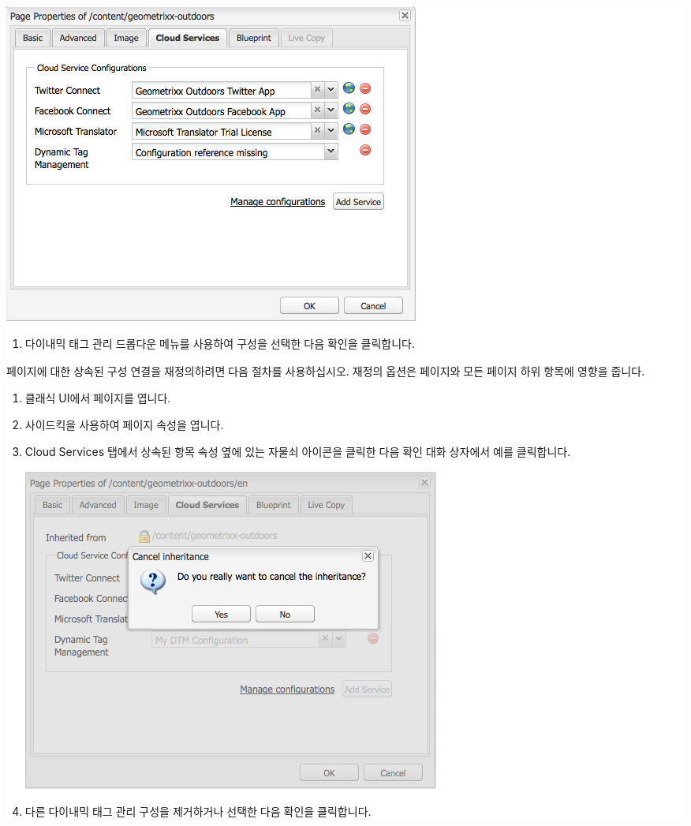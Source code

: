    ![chlimage_1-357](assets/chlimage_1-357.png)

1. 다이내믹 태그 관리 드롭다운 메뉴를 사용하여 구성을 선택한 다음 확인을 클릭합니다.

페이지에 대한 상속된 구성 연결을 재정의하려면 다음 절차를 사용하십시오. 재정의 옵션은 페이지와 모든 페이지 하위 항목에 영향을 줍니다.

1. 클래식 UI에서 페이지를 엽니다.
1. 사이드킥을 사용하여 페이지 속성을 엽니다.
1. Cloud Services 탭에서 상속된 항목 속성 옆에 있는 자물쇠 아이콘을 클릭한 다음 확인 대화 상자에서 예를 클릭합니다.

   ![chlimage_1-358](assets/chlimage_1-358.png)

1. 다른 다이내믹 태그 관리 구성을 제거하거나 선택한 다음 확인을 클릭합니다.

